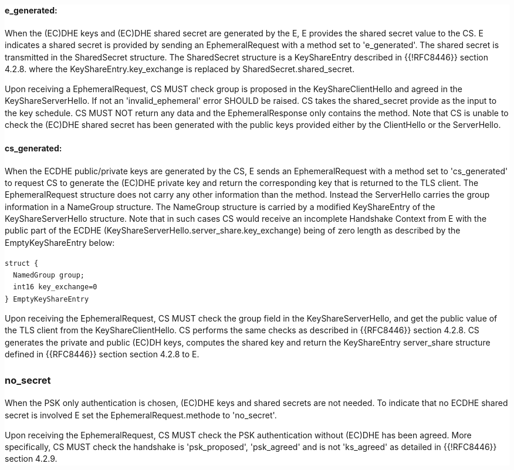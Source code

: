 #### e_generated:

When the (EC)DHE keys and (EC)DHE shared secret are generated by the E, E provides the shared secret value to the CS.
E indicates a shared secret is provided by sending an EphemeralRequest with a method set to 'e_generated'. 
The shared secret is transmitted in the SharedSecret structure. 
The SharedSecret structure is a KeyShareEntry described in {{!RFC8446}} section 4.2.8. where the KeyShareEntry.key_exchange is replaced by SharedSecret.shared_secret.  

Upon receiving a EphemeralRequest, 
CS MUST check group is proposed in the KeyShareClientHello and agreed in the KeyShareServerHello. 
If not an 'invalid_ephemeral' error SHOULD be raised. 
CS takes the shared_secret provide as the input to the key schedule.
CS MUST NOT return any data and the EphemeralResponse only contains the method.
Note that CS is unable to check the (EC)DHE shared secret has been generated with the public keys provided either by the ClientHello or the ServerHello.

#### cs_generated:

When the ECDHE public/private keys are generated by the CS, E sends an EphemeralRequest with a method set to 'cs_generated' to request CS to generate the (EC)DHE private key and return the corresponding key that is returned to the TLS client. 
The EphemeralRequest structure does not carry  any other information than the method. 
Instead the ServerHello carries the group information in a NameGroup structure. 
The NameGroup structure is carried by a modified KeyShareEntry of the KeyShareServerHello structure. 
Note that in such cases CS would receive an incomplete Handshake Context from E with the public part of the ECDHE (KeyShareServerHello.server_share.key_exchange) being of zero length as described by the EmptyKeyShareEntry below:

~~~
struct { 
  NamedGroup group;
  int16 key_exchange=0
} EmptyKeyShareEntry
~~~

Upon receiving the EphemeralRequest, CS MUST check the group field in the KeyShareServerHello, and get the public value of the TLS client from the KeyShareClientHello. 
CS performs the same checks as described  in {{RFC8446}} section 4.2.8. 
CS generates the private and public (EC)DH keys, computes the shared key and return the KeyShareEntry server_share structure defined in {{RFC8446}} section section 4.2.8 to E.

### no_secret

When the PSK only authentication is chosen, (EC)DHE keys and shared secrets are not needed.
To indicate that no ECDHE shared secret is involved E set the EphemeralRequest.methode to 'no_secret'.

Upon receiving the EphemeralRequest, CS MUST check the PSK authentication without (EC)DHE has been agreed. 
More specifically, CS MUST check the handshake is 'psk_proposed', 'psk_agreed' and is not 'ks_agreed' as detailed in {{!RFC8446}} section 4.2.9. 
